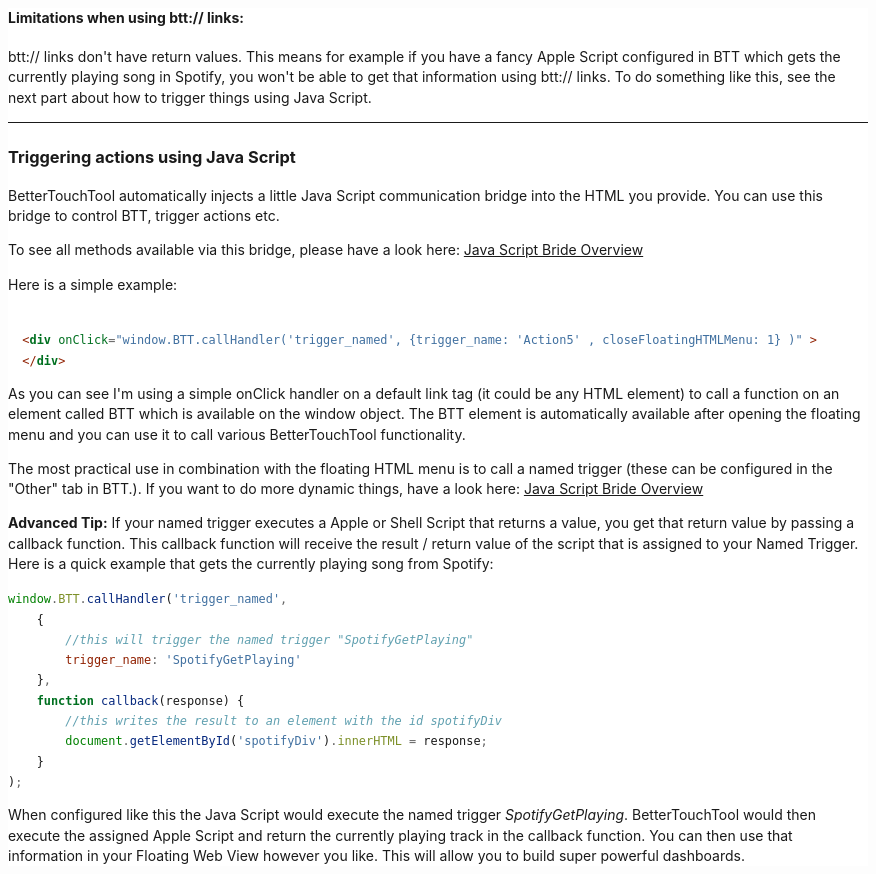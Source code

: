 #### Limitations when using btt:// links:
btt:// links don't have return values. This means for example if you have a fancy Apple Script configured in BTT which gets the currently playing song in Spotify, you won't be able to get that information using btt:// links. To do something like this, see the next part about how to trigger things using Java Script.

***

### Triggering actions using Java Script
BetterTouchTool automatically injects a little Java Script communication bridge into the HTML you provide. You can use this bridge to control BTT, trigger actions etc.

To see all methods available via this bridge, please have a look here: [Java Script Bride Overview](floating_menu_javascript.md)

Here is a simple example:

```HTML

  <div onClick="window.BTT.callHandler('trigger_named', {trigger_name: 'Action5' , closeFloatingHTMLMenu: 1} )" >
  </div>

```
As you can see I'm using a simple onClick handler on a default link tag (it could be any HTML element) to call a function on an element called BTT which is available on the window object.
The BTT element is automatically available after opening the floating menu and you can use it to call various BetterTouchTool functionality.

The most practical use in combination with the floating HTML menu is to call a named trigger (these can be configured in the "Other" tab in BTT.).  If you want to do more dynamic things, have a look here:  [Java Script Bride Overview](floating_menu_javascript.md)

**Advanced Tip:**
If your named trigger executes a Apple or Shell Script that returns a value, you get that return value by passing a callback function. This callback function will receive the result / return value of the script that is assigned to your Named Trigger. Here is a quick example that gets the currently playing song from Spotify:

```JavaScript
window.BTT.callHandler('trigger_named', 
    {
        //this will trigger the named trigger "SpotifyGetPlaying"
        trigger_name: 'SpotifyGetPlaying'
    },
    function callback(response) {   
        //this writes the result to an element with the id spotifyDiv
        document.getElementById('spotifyDiv').innerHTML = response;
    }
);
```
When configured like this the Java Script would execute the named trigger *SpotifyGetPlaying*. BetterTouchTool would then execute the assigned Apple Script and return the currently playing track in the callback function. You can then use that information in your Floating Web View however you like. This will allow you to build super powerful dashboards.
